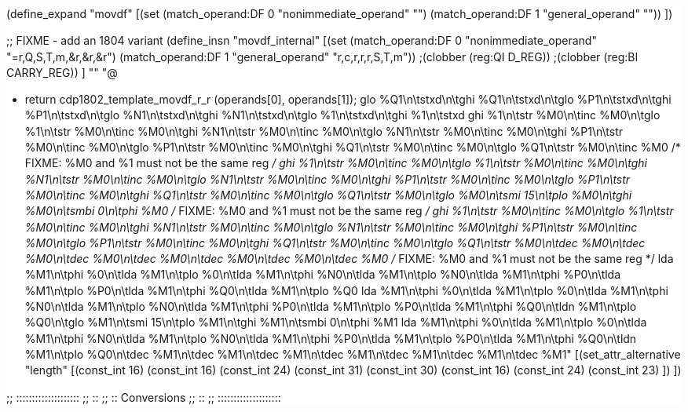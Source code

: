 (define_expand "movdf"
  [(set (match_operand:DF 0 "nonimmediate_operand" "")
	(match_operand:DF 1 "general_operand" ""))
  ])

;; FIXME - add an 1804 variant
(define_insn "movdf_internal"
  [(set (match_operand:DF 0 "nonimmediate_operand" "=r,Q,S,T,m,&r,&r,&r")
	(match_operand:DF 1 "general_operand"       "r,c,r,r,r,S,T,m"))
   ;(clobber (reg:QI D_REG))
   ;(clobber (reg:BI CARRY_REG))
  ]
  ""
  "@
   * return cdp1802_template_movdf_r_r (operands[0], operands[1]);
   glo %Q1\n\tstxd\n\tghi %Q1\n\tstxd\n\tglo %P1\n\tstxd\n\tghi %P1\n\tstxd\n\tglo %N1\n\tstxd\n\tghi %N1\n\tstxd\n\tglo %1\n\tstxd\n\tghi %1\n\tstxd
   ghi %1\n\tstr %M0\n\tinc %M0\n\tglo %1\n\tstr %M0\n\tinc %M0\n\tghi %N1\n\tstr %M0\n\tinc %M0\n\tglo %N1\n\tstr %M0\n\tinc %M0\n\tghi %P1\n\tstr %M0\n\tinc %M0\n\tglo %P1\n\tstr %M0\n\tinc %M0\n\tghi %Q1\n\tstr %M0\n\tinc %M0\n\tglo %Q1\n\tstr %M0\n\tinc %M0 /* FIXME: %M0 and %1 must not be the same reg */
   ghi %1\n\tstr %M0\n\tinc %M0\n\tglo %1\n\tstr %M0\n\tinc %M0\n\tghi %N1\n\tstr %M0\n\tinc %M0\n\tglo %N1\n\tstr %M0\n\tinc %M0\n\tghi %P1\n\tstr %M0\n\tinc %M0\n\tglo %P1\n\tstr %M0\n\tinc %M0\n\tghi %Q1\n\tstr %M0\n\tinc %M0\n\tglo %Q1\n\tstr %M0\n\tglo %M0\n\tsmi 15\n\tplo %M0\n\tghi %M0\n\tsmbi 0\n\tphi %M0 /* FIXME: %M0 and %1 must not be the same reg */
   ghi %1\n\tstr %M0\n\tinc %M0\n\tglo %1\n\tstr %M0\n\tinc %M0\n\tghi %N1\n\tstr %M0\n\tinc %M0\n\tglo %N1\n\tstr %M0\n\tinc %M0\n\tghi %P1\n\tstr %M0\n\tinc %M0\n\tglo %P1\n\tstr %M0\n\tinc %M0\n\tghi %Q1\n\tstr %M0\n\tinc %M0\n\tglo %Q1\n\tstr %M0\n\tdec %M0\n\tdec %M0\n\tdec %M0\n\tdec %M0\n\tdec %M0\n\tdec %M0\n\tdec %M0 /* FIXME: %M0 and %1 must not be the same reg */
   lda %M1\n\tphi %0\n\tlda %M1\n\tplo %0\n\tlda %M1\n\tphi %N0\n\tlda %M1\n\tplo %N0\n\tlda %M1\n\tphi %P0\n\tlda %M1\n\tplo %P0\n\tlda %M1\n\tphi %Q0\n\tlda %M1\n\tplo %Q0
   lda %M1\n\tphi %0\n\tlda %M1\n\tplo %0\n\tlda %M1\n\tphi %N0\n\tlda %M1\n\tplo %N0\n\tlda %M1\n\tphi %P0\n\tlda %M1\n\tplo %P0\n\tlda %M1\n\tphi %Q0\n\tldn %M1\n\tplo %Q0\n\tglo %M1\n\tsmi 15\n\tplo %M1\n\tghi %M1\n\tsmbi 0\n\tphi %M1
   lda %M1\n\tphi %0\n\tlda %M1\n\tplo %0\n\tlda %M1\n\tphi %N0\n\tlda %M1\n\tplo %N0\n\tlda %M1\n\tphi %P0\n\tlda %M1\n\tplo %P0\n\tlda %M1\n\tphi %Q0\n\tldn %M1\n\tplo %Q0\n\tdec %M1\n\tdec %M1\n\tdec %M1\n\tdec %M1\n\tdec %M1\n\tdec %M1\n\tdec %M1"
  [(set_attr_alternative "length"
     [(const_int 16)
      (const_int 16)
      (const_int 24)
      (const_int 31)
      (const_int 30)
      (const_int 16)
      (const_int 24)
      (const_int 23)
     ])
  ])

;; ::::::::::::::::::::
;; ::
;; :: Conversions
;; ::
;; ::::::::::::::::::::

